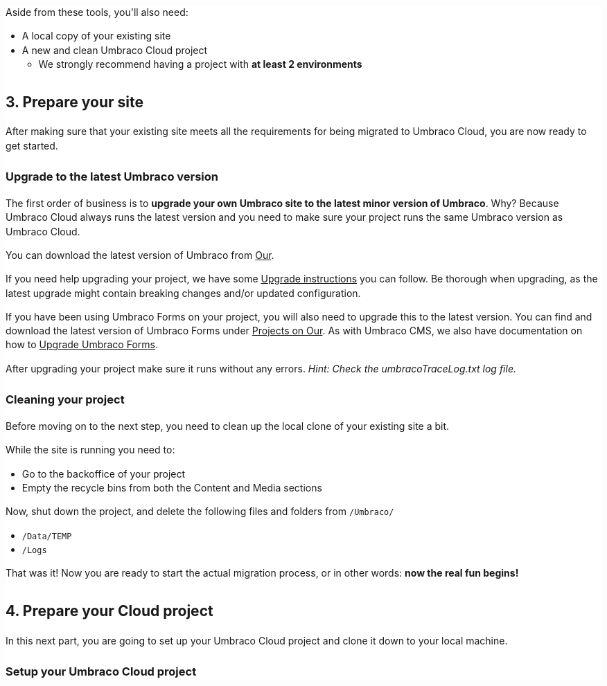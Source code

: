 Aside from these tools, you'll also need:

* A local copy of your existing site
* A new and clean Umbraco Cloud project
  * We strongly recommend having a project with **at least 2 environments**

## 3. Prepare your site

After making sure that your existing site meets all the requirements for being migrated to Umbraco Cloud, you are now ready to get started.

### Upgrade to the latest Umbraco version

The first order of business is to **upgrade your own Umbraco site to the latest minor version of Umbraco**. Why? Because Umbraco Cloud always runs the latest version and you need to make sure your project runs the same Umbraco version as Umbraco Cloud.

You can download the latest version of Umbraco from [Our](https://our.umbraco.com/download/).

If you need help upgrading your project, we have some [Upgrade instructions](https://docs.umbraco.com/umbraco-cms/fundamentals/setup/upgrading) you can follow. Be thorough when upgrading, as the latest upgrade might contain breaking changes and/or updated configuration.

If you have been using Umbraco Forms on your project, you will also need to upgrade this to the latest version. You can find and download the latest version of Umbraco Forms under [Projects on Our](https://our.umbraco.com/projects/developer-tools/umbraco-forms/). As with Umbraco CMS, we also have documentation on how to [Upgrade Umbraco Forms](https://docs.umbraco.com/umbraco-forms/installation/manualupgrade).

After upgrading your project make sure it runs without any errors. _Hint: Check the umbracoTraceLog.txt log file._

### Cleaning your project

Before moving on to the next step, you need to clean up the local clone of your existing site a bit.

While the site is running you need to:

* Go to the backoffice of your project
* Empty the recycle bins from both the Content and Media sections

Now, shut down the project, and delete the following files and folders from `/Umbraco/`

* `/Data/TEMP`
* `/Logs`

That was it! Now you are ready to start the actual migration process, or in other words: **now the real fun begins!**

## 4. Prepare your Cloud project

In this next part, you are going to set up your Umbraco Cloud project and clone it down to your local machine.

### Setup your Umbraco Cloud project
